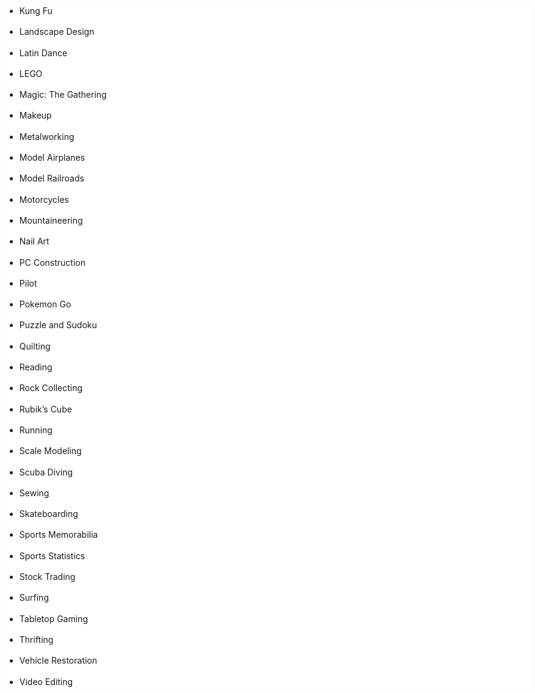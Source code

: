 * Kung Fu

* Landscape Design

* Latin Dance

* LEGO

* Magic: The Gathering

* Makeup

* Metalworking

* Model Airplanes

* Model Railroads

* Motorcycles

* Mountaineering

* Nail Art

* PC Construction

* Pilot

* Pokemon Go

* Puzzle and Sudoku

* Quilting

* Reading

* Rock Collecting

* Rubik’s Cube

* Running

* Scale Modeling

* Scuba Diving

* Sewing

* Skateboarding

* Sports Memorabilia

* Sports Statistics

* Stock Trading

* Surfing

* Tabletop Gaming

* Thrifting

* Vehicle Restoration

* Video Editing
